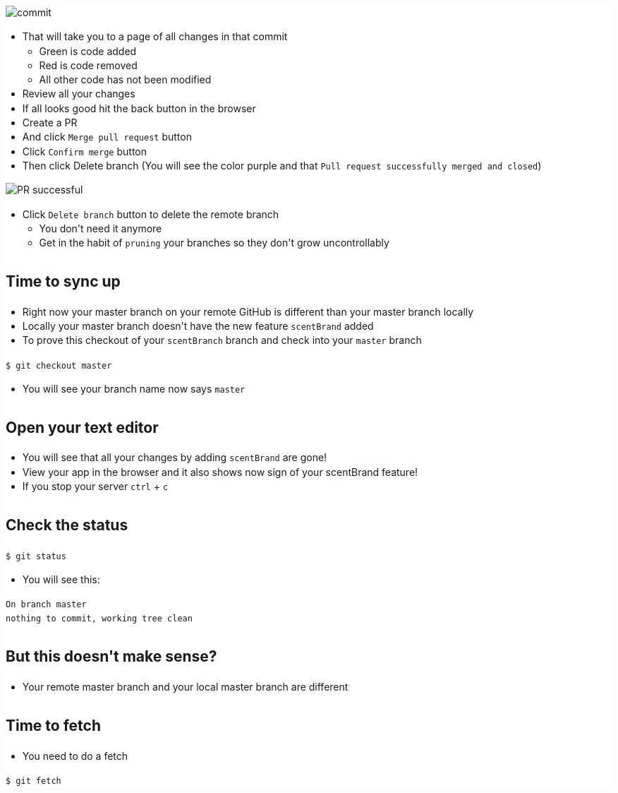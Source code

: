 ![commit](https://i.imgur.com/a8cXTgy.png)

* That will take you to a page of all changes in that commit
    - Green is code added
    - Red is code removed
    - All other code has not been modified
* Review all your changes
* If all looks good hit the back button in the browser
* Create a PR
* And click `Merge pull request` button
* Click `Confirm merge` button
* Then click Delete branch (You will see the color purple and that `Pull request successfully merged and closed`)

![PR successful](https://i.imgur.com/ota3hx1.png)

* Click `Delete branch` button to delete the remote branch
    - You don't need it anymore
    - Get in the habit of `pruning` your branches so they don't grow uncontrollably

## Time to sync up
* Right now your master branch on your remote GitHub is different than your master branch locally
* Locally your master branch doesn't have the new feature `scentBrand` added
* To prove this checkout of your `scentBranch` branch and check into your `master` branch

`$ git checkout master`

* You will see your branch name now says `master`

## Open your text editor
* You will see that all your changes by adding `scentBrand` are gone!
* View your app in the browser and it also shows now sign of your scentBrand feature!
* If you stop your server `ctrl` + `c`

## Check the status
`$ git status`

* You will see this:

```
On branch master
nothing to commit, working tree clean
```

## But this doesn't make sense?
* Your remote master branch and your local master branch are different

## Time to fetch
* You need to do a fetch

`$ git fetch`
